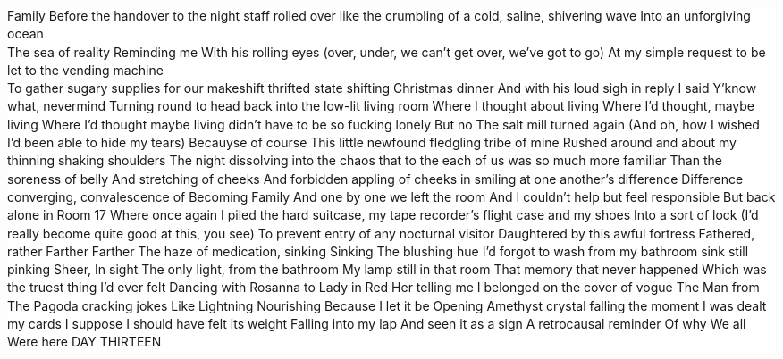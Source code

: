 Family
Before
 the handover to the night staff rolled over 
like the crumbling of a cold, saline, shivering wave 
Into an unforgiving ocean  
The sea of reality 
Reminding me 
With his rolling eyes 
(over, under, we can’t get over, we’ve got to go) 
At my simple request to be let to the vending machine  
To gather sugary supplies for our makeshift thrifted state shifting Christmas dinner 
And with his loud sigh in reply I said 
Y’know what, nevermind 
Turning round to head back into the low-lit living room 
Where I thought about living 
Where I’d thought, maybe living 
Where I’d thought maybe living didn’t have to be so fucking lonely 
But no
The salt mill turned again
(And oh, how I wished I’d been able to hide my tears) 
Becauyse of course 
This little newfound fledgling tribe of mine
Rushed around and about my thinning shaking shoulders 
The night dissolving into the chaos that to the each of us was so much more familiar 
Than the soreness of belly 
And stretching of cheeks 
And forbidden appling of cheeks in smiling at one another’s difference 
Difference converging, convalescence of Becoming Family 
And one by one we left the room 
And I couldn’t help but feel responsible
But back alone in Room 17 
Where once again I piled the hard suitcase, my tape recorder’s flight case and my shoes 
Into a sort of lock 
(I’d really become quite good at this, you see) 
To prevent entry of any nocturnal visitor 
Daughtered by this awful fortress 
Fathered, rather 
Farther 
Farther 
The haze of medication, sinking 
Sinking 
The blushing hue I’d forgot to wash from my bathroom sink still pinking 
Sheer, 
In sight 
The only light, from the bathroom 
My lamp still in that room 
That memory that never happened 
Which was the truest thing I’d ever felt 
Dancing with Rosanna to Lady in Red 
Her telling me I belonged on the cover of vogue 
The Man from The Pagoda cracking jokes 
Like Lightning 
Nourishing 
Because I let it be 
Opening 
Amethyst crystal falling the moment I was dealt my cards 
I suppose I should have felt its weight 
Falling into my lap 
And seen it as a sign 
A retrocausal reminder 
Of why 
We all 
Were here 
DAY THIRTEEN 